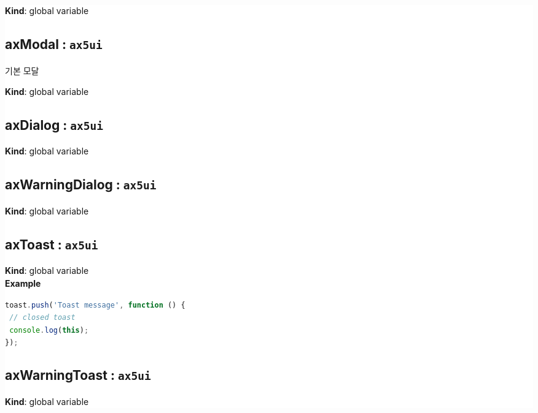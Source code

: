 **Kind**: global variable  
<a name="axModal"></a>

## axModal : <code>ax5ui</code>
기본 모달

**Kind**: global variable  
<a name="axDialog"></a>

## axDialog : <code>ax5ui</code>
**Kind**: global variable  
<a name="axWarningDialog"></a>

## axWarningDialog : <code>ax5ui</code>
**Kind**: global variable  
<a name="axToast"></a>

## axToast : <code>ax5ui</code>
**Kind**: global variable  
**Example**  
```js
toast.push('Toast message', function () {
 // closed toast
 console.log(this);
});
```
<a name="axWarningToast"></a>

## axWarningToast : <code>ax5ui</code>
**Kind**: global variable  
